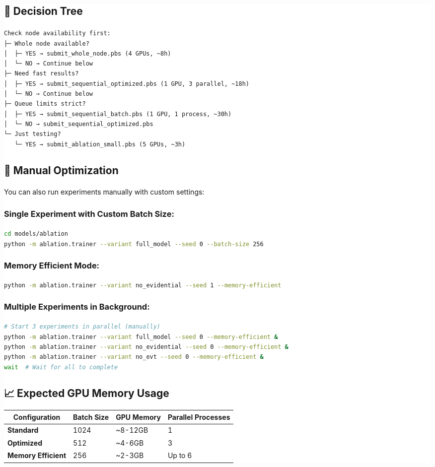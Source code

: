 ## 🎯 **Decision Tree**

```
Check node availability first:
├─ Whole node available?
│  ├─ YES → submit_whole_node.pbs (4 GPUs, ~8h)
│  └─ NO → Continue below
├─ Need fast results?
│  ├─ YES → submit_sequential_optimized.pbs (1 GPU, 3 parallel, ~18h)
│  └─ NO → Continue below
├─ Queue limits strict?
│  ├─ YES → submit_sequential_batch.pbs (1 GPU, 1 process, ~30h)
│  └─ NO → submit_sequential_optimized.pbs
└─ Just testing?
   └─ YES → submit_ablation_small.pbs (5 GPUs, ~3h)
```

## 🔧 **Manual Optimization**

You can also run experiments manually with custom settings:

### **Single Experiment with Custom Batch Size:**
```bash
cd models/ablation
python -m ablation.trainer --variant full_model --seed 0 --batch-size 256
```

### **Memory Efficient Mode:**
```bash
python -m ablation.trainer --variant no_evidential --seed 1 --memory-efficient
```

### **Multiple Experiments in Background:**
```bash
# Start 3 experiments in parallel (manually)
python -m ablation.trainer --variant full_model --seed 0 --memory-efficient &
python -m ablation.trainer --variant no_evidential --seed 0 --memory-efficient &
python -m ablation.trainer --variant no_evt --seed 0 --memory-efficient &
wait  # Wait for all to complete
```

## 📈 **Expected GPU Memory Usage**

| Configuration | Batch Size | GPU Memory | Parallel Processes |
|---------------|------------|------------|-------------------|
| **Standard** | 1024 | ~8-12GB | 1 |
| **Optimized** | 512 | ~4-6GB | 3 |
| **Memory Efficient** | 256 | ~2-3GB | Up to 6 |
